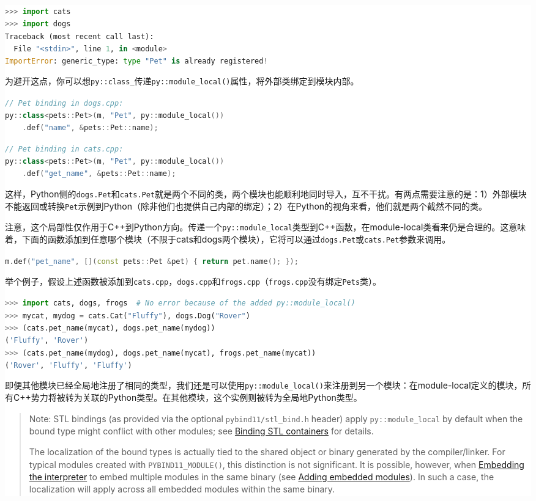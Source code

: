 ```python
>>> import cats
>>> import dogs
Traceback (most recent call last):
  File "<stdin>", line 1, in <module>
ImportError: generic_type: type "Pet" is already registered!
```

为避开这点，你可以想`py::class_`传递`py::module_local()`属性，将外部类绑定到模块内部。

```c++
// Pet binding in dogs.cpp:
py::class<pets::Pet>(m, "Pet", py::module_local())
    .def("name", &pets::Pet::name);
```

```c++
// Pet binding in cats.cpp:
py::class<pets::Pet>(m, "Pet", py::module_local())
    .def("get_name", &pets::Pet::name);
```

这样，Python侧的`dogs.Pet`和`cats.Pet`就是两个不同的类，两个模块也能顺利地同时导入，互不干扰。有两点需要注意的是：1）外部模块不能返回或转换`Pet`示例到Python（除非他们也提供自己内部的绑定）；2）在Python的视角来看，他们就是两个截然不同的类。

注意，这个局部性仅作用于C++到Python方向。传递一个`py::module_local`类型到C++函数，在module-local类看来仍是合理的。这意味着，下面的函数添加到任意哪个模块（不限于cats和dogs两个模块），它将可以通过`dogs.Pet`或`cats.Pet`参数来调用。

```c++
m.def("pet_name", [](const pets::Pet &pet) { return pet.name(); });
```

举个例子，假设上述函数被添加到`cats.cpp`，`dogs.cpp`和`frogs.cpp`（`frogs.cpp`没有绑定`Pets`类）。

```python
>>> import cats, dogs, frogs  # No error because of the added py::module_local()
>>> mycat, mydog = cats.Cat("Fluffy"), dogs.Dog("Rover")
>>> (cats.pet_name(mycat), dogs.pet_name(mydog))
('Fluffy', 'Rover')
>>> (cats.pet_name(mydog), dogs.pet_name(mycat), frogs.pet_name(mycat))
('Rover', 'Fluffy', 'Fluffy')
```

即便其他模块已经全局地注册了相同的类型，我们还是可以使用`py::module_local()`来注册到另一个模块：在module-local定义的模块，所有C++势力将被转为关联的Python类型。在其他模块，这个实例则被转为全局地Python类型。

> Note: STL bindings (as provided via the optional `pybind11/stl_bind.h` header) apply `py::module_local` by default when the bound type might conflict with other modules; see [Binding STL containers](https://pybind11.readthedocs.io/en/stable/advanced/cast/stl.html#stl-bind) for details.
>
> The localization of the bound types is actually tied to the shared object or binary generated by the compiler/linker. For typical modules created with `PYBIND11_MODULE()`, this distinction is not significant. It is possible, however, when [Embedding the interpreter](https://pybind11.readthedocs.io/en/stable/advanced/embedding.html#embedding) to embed multiple modules in the same binary (see [Adding embedded modules](https://pybind11.readthedocs.io/en/stable/advanced/embedding.html#embedding-modules)). In such a case, the localization will apply across all embedded modules within the same binary.
